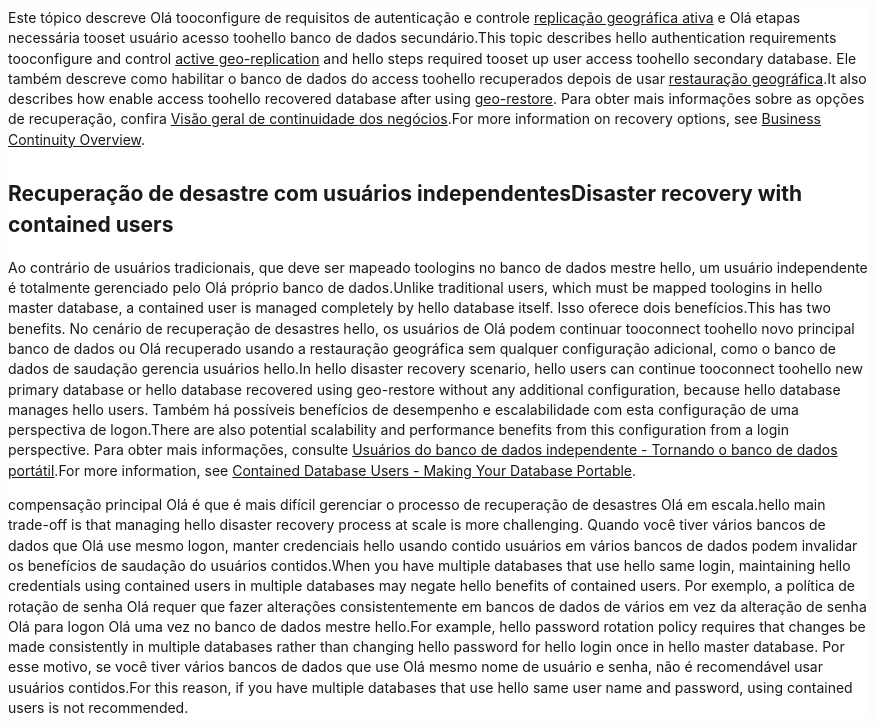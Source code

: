 <span data-ttu-id="b7e9f-106">Este tópico descreve Olá tooconfigure de requisitos de autenticação e controle [replicação geográfica ativa](sql-database-geo-replication-overview.md) e Olá etapas necessária tooset usuário acesso toohello banco de dados secundário.</span><span class="sxs-lookup"><span data-stu-id="b7e9f-106">This topic describes hello authentication requirements tooconfigure and control [active geo-replication](sql-database-geo-replication-overview.md) and hello steps required tooset up user access toohello secondary database.</span></span> <span data-ttu-id="b7e9f-107">Ele também descreve como habilitar o banco de dados do access toohello recuperados depois de usar [restauração geográfica](sql-database-recovery-using-backups.md#geo-restore).</span><span class="sxs-lookup"><span data-stu-id="b7e9f-107">It also describes how enable access toohello recovered database after using [geo-restore](sql-database-recovery-using-backups.md#geo-restore).</span></span> <span data-ttu-id="b7e9f-108">Para obter mais informações sobre as opções de recuperação, confira [Visão geral de continuidade dos negócios](sql-database-business-continuity.md).</span><span class="sxs-lookup"><span data-stu-id="b7e9f-108">For more information on recovery options, see [Business Continuity Overview](sql-database-business-continuity.md).</span></span>

## <a name="disaster-recovery-with-contained-users"></a><span data-ttu-id="b7e9f-109">Recuperação de desastre com usuários independentes</span><span class="sxs-lookup"><span data-stu-id="b7e9f-109">Disaster recovery with contained users</span></span>
<span data-ttu-id="b7e9f-110">Ao contrário de usuários tradicionais, que deve ser mapeado toologins no banco de dados mestre hello, um usuário independente é totalmente gerenciado pelo Olá próprio banco de dados.</span><span class="sxs-lookup"><span data-stu-id="b7e9f-110">Unlike traditional users, which must be mapped toologins in hello master database, a contained user is managed completely by hello database itself.</span></span> <span data-ttu-id="b7e9f-111">Isso oferece dois benefícios.</span><span class="sxs-lookup"><span data-stu-id="b7e9f-111">This has two benefits.</span></span> <span data-ttu-id="b7e9f-112">No cenário de recuperação de desastres hello, os usuários de Olá podem continuar tooconnect toohello novo principal banco de dados ou Olá recuperado usando a restauração geográfica sem qualquer configuração adicional, como o banco de dados de saudação gerencia usuários hello.</span><span class="sxs-lookup"><span data-stu-id="b7e9f-112">In hello disaster recovery scenario, hello users can continue tooconnect toohello new primary database or hello database recovered using geo-restore without any additional configuration, because hello database manages hello users.</span></span> <span data-ttu-id="b7e9f-113">Também há possíveis benefícios de desempenho e escalabilidade com esta configuração de uma perspectiva de logon.</span><span class="sxs-lookup"><span data-stu-id="b7e9f-113">There are also potential scalability and performance benefits from this configuration from a login perspective.</span></span> <span data-ttu-id="b7e9f-114">Para obter mais informações, consulte [Usuários do banco de dados independente - Tornando o banco de dados portátil](https://msdn.microsoft.com/library/ff929188.aspx).</span><span class="sxs-lookup"><span data-stu-id="b7e9f-114">For more information, see [Contained Database Users - Making Your Database Portable](https://msdn.microsoft.com/library/ff929188.aspx).</span></span> 

<span data-ttu-id="b7e9f-115">compensação principal Olá é que é mais difícil gerenciar o processo de recuperação de desastres Olá em escala.</span><span class="sxs-lookup"><span data-stu-id="b7e9f-115">hello main trade-off is that managing hello disaster recovery process at scale is more challenging.</span></span> <span data-ttu-id="b7e9f-116">Quando você tiver vários bancos de dados que Olá use mesmo logon, manter credenciais hello usando contido usuários em vários bancos de dados podem invalidar os benefícios de saudação do usuários contidos.</span><span class="sxs-lookup"><span data-stu-id="b7e9f-116">When you have multiple databases that use hello same login, maintaining hello credentials using contained users in multiple databases may negate hello benefits of contained users.</span></span> <span data-ttu-id="b7e9f-117">Por exemplo, a política de rotação de senha Olá requer que fazer alterações consistentemente em bancos de dados de vários em vez da alteração de senha Olá para logon Olá uma vez no banco de dados mestre hello.</span><span class="sxs-lookup"><span data-stu-id="b7e9f-117">For example, hello password rotation policy requires that changes be made consistently in multiple databases rather than changing hello password for hello login once in hello master database.</span></span> <span data-ttu-id="b7e9f-118">Por esse motivo, se você tiver vários bancos de dados que use Olá mesmo nome de usuário e senha, não é recomendável usar usuários contidos.</span><span class="sxs-lookup"><span data-stu-id="b7e9f-118">For this reason, if you have multiple databases that use hello same user name and password, using contained users is not recommended.</span></span> 
